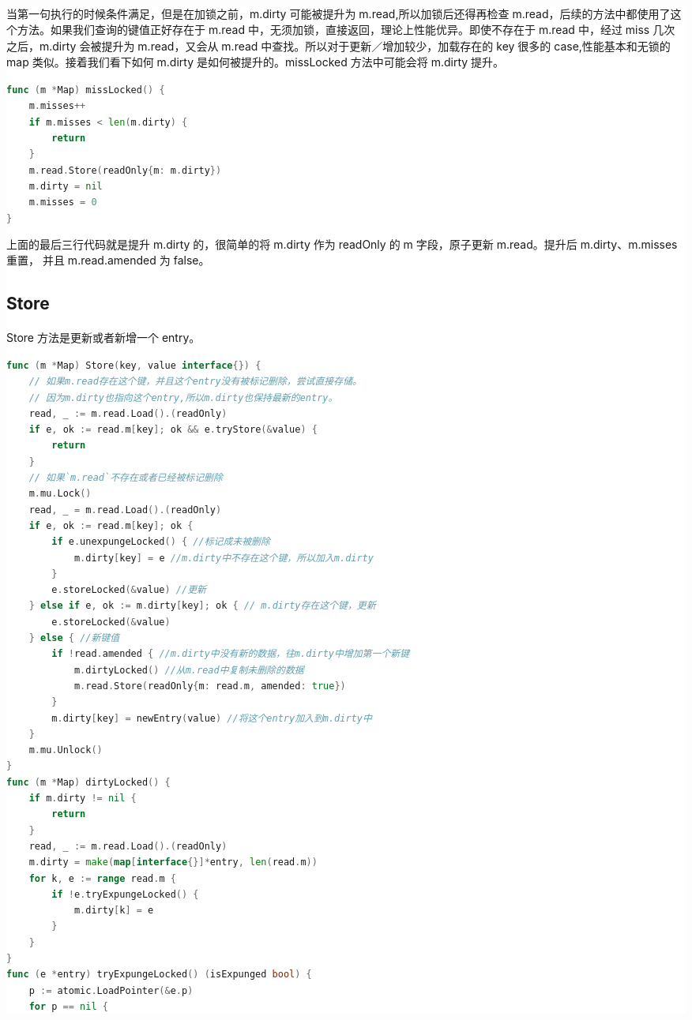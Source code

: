 当第一句执行的时候条件满足，但是在加锁之前，m.dirty 可能被提升为 m.read,所以加锁后还得再检查 m.read，后续的方法中都使用了这个方法。如果我们查询的键值正好存在于 m.read 中，无须加锁，直接返回，理论上性能优异。即使不存在于 m.read 中，经过 miss 几次之后，m.dirty 会被提升为 m.read，又会从 m.read 中查找。所以对于更新／增加较少，加载存在的 key 很多的 case,性能基本和无锁的 map 类似。接着我们看下如何 m.dirty 是如何被提升的。missLocked 方法中可能会将 m.dirty 提升。

```go
func (m *Map) missLocked() {
    m.misses++
    if m.misses < len(m.dirty) {
        return
    }
    m.read.Store(readOnly{m: m.dirty})
    m.dirty = nil
    m.misses = 0
}
```

上面的最后三行代码就是提升 m.dirty 的，很简单的将 m.dirty 作为 readOnly 的 m 字段，原子更新 m.read。提升后 m.dirty、m.misses 重置， 并且 m.read.amended 为 false。

## Store

Store 方法是更新或者新增一个 entry。

```go
func (m *Map) Store(key, value interface{}) {
    // 如果m.read存在这个键，并且这个entry没有被标记删除，尝试直接存储。
    // 因为m.dirty也指向这个entry,所以m.dirty也保持最新的entry。
    read, _ := m.read.Load().(readOnly)
    if e, ok := read.m[key]; ok && e.tryStore(&value) {
        return
    }
    // 如果`m.read`不存在或者已经被标记删除
    m.mu.Lock()
    read, _ = m.read.Load().(readOnly)
    if e, ok := read.m[key]; ok {
        if e.unexpungeLocked() { //标记成未被删除
            m.dirty[key] = e //m.dirty中不存在这个键，所以加入m.dirty
        }
        e.storeLocked(&value) //更新
    } else if e, ok := m.dirty[key]; ok { // m.dirty存在这个键，更新
        e.storeLocked(&value)
    } else { //新键值
        if !read.amended { //m.dirty中没有新的数据，往m.dirty中增加第一个新键
            m.dirtyLocked() //从m.read中复制未删除的数据
            m.read.Store(readOnly{m: read.m, amended: true})
        }
        m.dirty[key] = newEntry(value) //将这个entry加入到m.dirty中
    }
    m.mu.Unlock()
}
func (m *Map) dirtyLocked() {
    if m.dirty != nil {
        return
    }
    read, _ := m.read.Load().(readOnly)
    m.dirty = make(map[interface{}]*entry, len(read.m))
    for k, e := range read.m {
        if !e.tryExpungeLocked() {
            m.dirty[k] = e
        }
    }
}
func (e *entry) tryExpungeLocked() (isExpunged bool) {
    p := atomic.LoadPointer(&e.p)
    for p == nil {
```